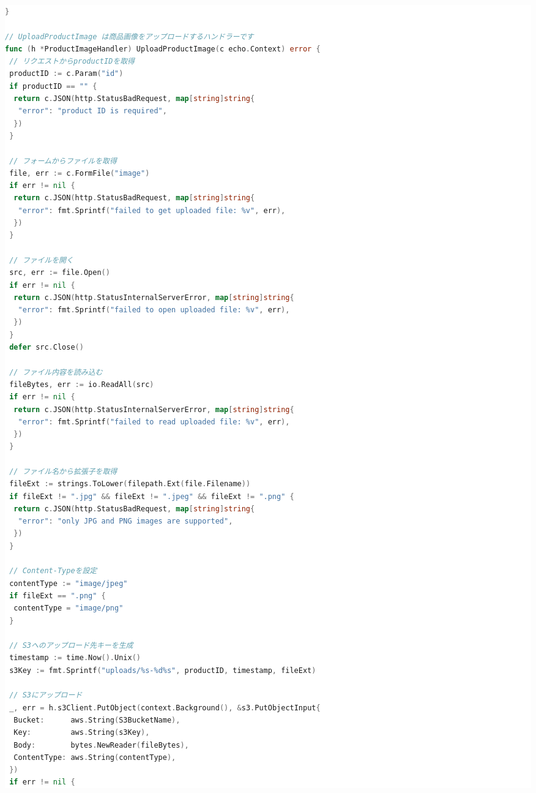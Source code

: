 ```go
}

// UploadProductImage は商品画像をアップロードするハンドラーです
func (h *ProductImageHandler) UploadProductImage(c echo.Context) error {
 // リクエストからproductIDを取得
 productID := c.Param("id")
 if productID == "" {
  return c.JSON(http.StatusBadRequest, map[string]string{
   "error": "product ID is required",
  })
 }

 // フォームからファイルを取得
 file, err := c.FormFile("image")
 if err != nil {
  return c.JSON(http.StatusBadRequest, map[string]string{
   "error": fmt.Sprintf("failed to get uploaded file: %v", err),
  })
 }

 // ファイルを開く
 src, err := file.Open()
 if err != nil {
  return c.JSON(http.StatusInternalServerError, map[string]string{
   "error": fmt.Sprintf("failed to open uploaded file: %v", err),
  })
 }
 defer src.Close()

 // ファイル内容を読み込む
 fileBytes, err := io.ReadAll(src)
 if err != nil {
  return c.JSON(http.StatusInternalServerError, map[string]string{
   "error": fmt.Sprintf("failed to read uploaded file: %v", err),
  })
 }

 // ファイル名から拡張子を取得
 fileExt := strings.ToLower(filepath.Ext(file.Filename))
 if fileExt != ".jpg" && fileExt != ".jpeg" && fileExt != ".png" {
  return c.JSON(http.StatusBadRequest, map[string]string{
   "error": "only JPG and PNG images are supported",
  })
 }

 // Content-Typeを設定
 contentType := "image/jpeg"
 if fileExt == ".png" {
  contentType = "image/png"
 }

 // S3へのアップロード先キーを生成
 timestamp := time.Now().Unix()
 s3Key := fmt.Sprintf("uploads/%s-%d%s", productID, timestamp, fileExt)

 // S3にアップロード
 _, err = h.s3Client.PutObject(context.Background(), &s3.PutObjectInput{
  Bucket:      aws.String(S3BucketName),
  Key:         aws.String(s3Key),
  Body:        bytes.NewReader(fileBytes),
  ContentType: aws.String(contentType),
 })
 if err != nil {
```